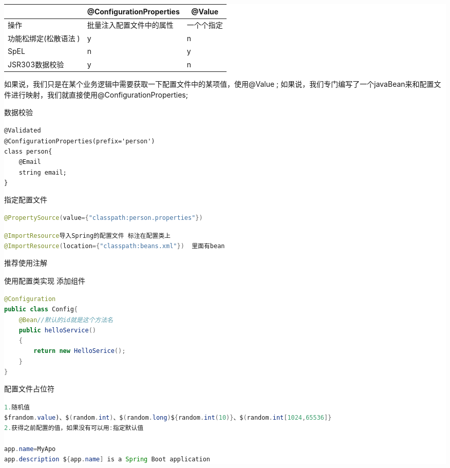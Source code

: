 |                       | @ConfigurationProperties | @Value     |
| --------------------- | ------------------------ | ---------- |
| 操作                  | 批量注入配置文件中的属性 | 一个个指定 |
| 功能松绑定(松散语法 ) | y                        | n          |
| SpEL                  | n                        | y          |
| JSR303数据校验        | y                        | n          |

如果说，我们只是在某个业务逻辑中需要获取一下配置文件中的某项值，使用@Value ;
如果说，我们专门编写了一个javaBean来和配置文件进行映射，我们就直接使用@ConfigurationProperties;



数据校验

```
@Validated
@ConfigurationProperties(prefix='person')
class person{
	@Email
	string email;
}
```





指定配置文件

```java
@PropertySource(value={"classpath:person.properties"})
```

```java
@ImportResource导入Spring的配置文件 标注在配置类上
@ImportResource(location={"classpath:beans.xml"})  里面有bean
```

推荐使用注解

使用配置类实现 添加组件

```java
@Configuration
public class Config{
    @Bean//默认的id就是这个方法名
    public helloService()
    {
        return new HelloSerice();
    }
}
```



配置文件占位符

```java
1.随机值
$frandom.value)、$(random.int)、$(random.long)${random.int(10)}、$(random.int[1024,65536]}
2.获得之前配置的值，如果没有可以用:指定默认值
    
app.name=MyApo
app.description ${app.name] is a Spring Boot application
```

